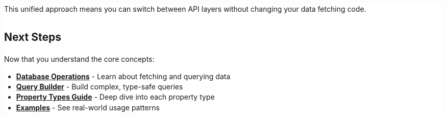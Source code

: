 This unified approach means you can switch between API layers without changing your data fetching code.

## Next Steps

Now that you understand the core concepts:

- **[Database Operations](./api-reference/database-operations.md)** - Learn about fetching and querying data
- **[Query Builder](./api-reference/query-builder.md)** - Build complex, type-safe queries
- **[Property Types Guide](./guides/working-with-properties.md)** - Deep dive into each property type
- **[Examples](./examples/)** - See real-world usage patterns
